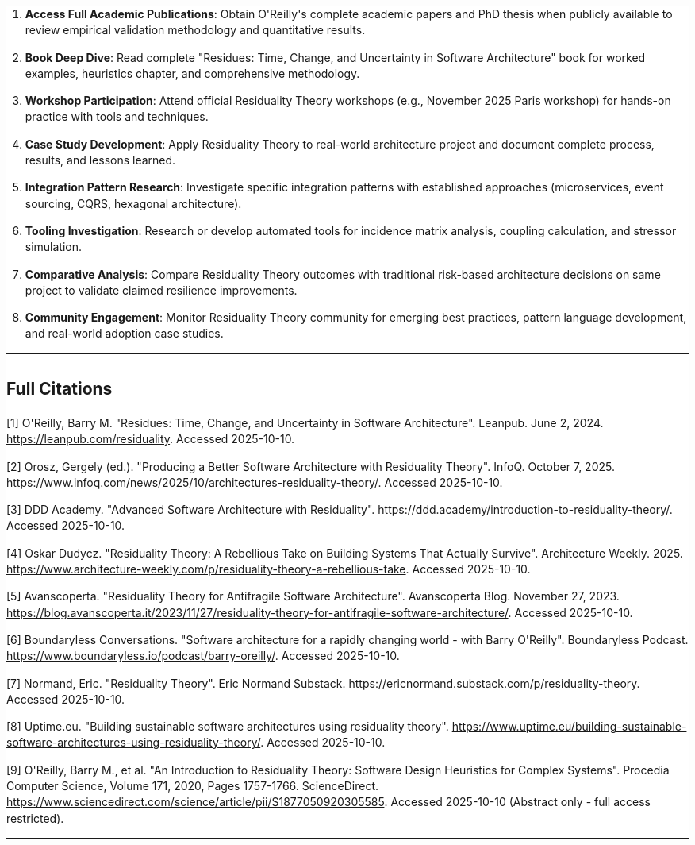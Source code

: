 1. **Access Full Academic Publications**: Obtain O'Reilly's complete academic papers and PhD thesis when publicly available to review empirical validation methodology and quantitative results.

2. **Book Deep Dive**: Read complete "Residues: Time, Change, and Uncertainty in Software Architecture" book for worked examples, heuristics chapter, and comprehensive methodology.

3. **Workshop Participation**: Attend official Residuality Theory workshops (e.g., November 2025 Paris workshop) for hands-on practice with tools and techniques.

4. **Case Study Development**: Apply Residuality Theory to real-world architecture project and document complete process, results, and lessons learned.

5. **Integration Pattern Research**: Investigate specific integration patterns with established approaches (microservices, event sourcing, CQRS, hexagonal architecture).

6. **Tooling Investigation**: Research or develop automated tools for incidence matrix analysis, coupling calculation, and stressor simulation.

7. **Comparative Analysis**: Compare Residuality Theory outcomes with traditional risk-based architecture decisions on same project to validate claimed resilience improvements.

8. **Community Engagement**: Monitor Residuality Theory community for emerging best practices, pattern language development, and real-world adoption case studies.

---

## Full Citations

[1] O'Reilly, Barry M. "Residues: Time, Change, and Uncertainty in Software Architecture". Leanpub. June 2, 2024. https://leanpub.com/residuality. Accessed 2025-10-10.

[2] Orosz, Gergely (ed.). "Producing a Better Software Architecture with Residuality Theory". InfoQ. October 7, 2025. https://www.infoq.com/news/2025/10/architectures-residuality-theory/. Accessed 2025-10-10.

[3] DDD Academy. "Advanced Software Architecture with Residuality". https://ddd.academy/introduction-to-residuality-theory/. Accessed 2025-10-10.

[4] Oskar Dudycz. "Residuality Theory: A Rebellious Take on Building Systems That Actually Survive". Architecture Weekly. 2025. https://www.architecture-weekly.com/p/residuality-theory-a-rebellious-take. Accessed 2025-10-10.

[5] Avanscoperta. "Residuality Theory for Antifragile Software Architecture". Avanscoperta Blog. November 27, 2023. https://blog.avanscoperta.it/2023/11/27/residuality-theory-for-antifragile-software-architecture/. Accessed 2025-10-10.

[6] Boundaryless Conversations. "Software architecture for a rapidly changing world - with Barry O'Reilly". Boundaryless Podcast. https://www.boundaryless.io/podcast/barry-oreilly/. Accessed 2025-10-10.

[7] Normand, Eric. "Residuality Theory". Eric Normand Substack. https://ericnormand.substack.com/p/residuality-theory. Accessed 2025-10-10.

[8] Uptime.eu. "Building sustainable software architectures using residuality theory". https://www.uptime.eu/building-sustainable-software-architectures-using-residuality-theory/. Accessed 2025-10-10.

[9] O'Reilly, Barry M., et al. "An Introduction to Residuality Theory: Software Design Heuristics for Complex Systems". Procedia Computer Science, Volume 171, 2020, Pages 1757-1766. ScienceDirect. https://www.sciencedirect.com/science/article/pii/S1877050920305585. Accessed 2025-10-10 (Abstract only - full access restricted).

---
